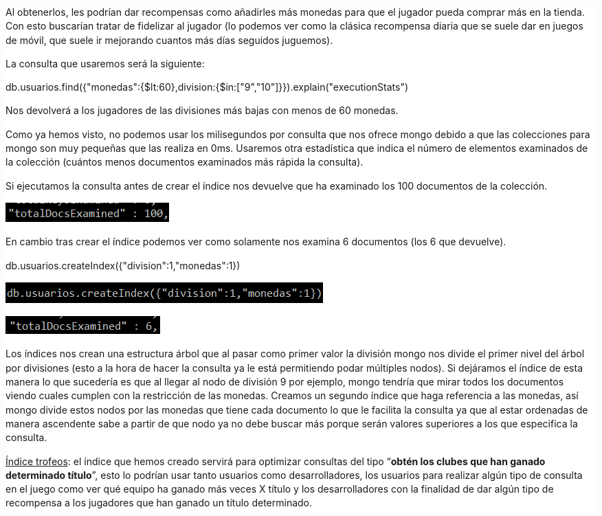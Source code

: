 Al obtenerlos, les podrían dar recompensas como añadirles más monedas
para que el jugador pueda comprar más en la tienda. Con esto buscarían
tratar de fidelizar al jugador (lo podemos ver como la clásica
recompensa diaria que se suele dar en juegos de móvil, que suele ir
mejorando cuantos más días seguidos juguemos).

La consulta que usaremos será la siguiente:

db.usuarios.find({"monedas":{\$lt:60},division:{\$in:\["9","10"\]}}).explain("executionStats")

Nos devolverá a los jugadores de las divisiones más bajas con menos de
60 monedas.

Como ya hemos visto, no podemos usar los milisegundos por consulta que
nos ofrece mongo debido a que las colecciones para mongo son muy
pequeñas que las realiza en 0ms. Usaremos otra estadística que indica
el número de elementos examinados de la colección (cuántos menos
documentos examinados más rápida la consulta).

Si ejecutamos la consulta antes de crear el índice nos devuelve que ha
examinado los 100 documentos de la colección.

<img src="./media_P3/image33.png"
style="width:2.47917in;height:0.29167in" />

En cambio tras crear el índice podemos ver como solamente nos examina
6 documentos (los 6 que devuelve).

db.usuarios.createIndex({"division":1,"monedas":1})

<img src="./media_P3/image37.png" style="width:4.8125in;height:0.3125in" />

<img src="./media_P3/image62.png"
style="width:2.34375in;height:0.27083in" />

Los índices nos crean una estructura árbol que al pasar como primer
valor la división mongo nos divide el primer nivel del árbol por
divisiones (esto a la hora de hacer la consulta ya le está permitiendo
podar múltiples nodos). Si dejáramos el índice de esta manera lo que
sucedería es que al llegar al nodo de división 9 por ejemplo, mongo
tendría que mirar todos los documentos viendo cuales cumplen con la
restricción de las monedas. Creamos un segundo índice que haga
referencia a las monedas, así mongo divide estos nodos por las monedas
que tiene cada documento lo que le facilita la consulta ya que al
estar ordenadas de manera ascendente sabe a partir de que nodo ya no
debe buscar más porque serán valores superiores a los que especifica
la consulta.

<u>Índice trofeos</u>: el índice que hemos creado servirá para
optimizar consultas del tipo “**obtén los clubes que han ganado
determinado título**”, esto lo podrían usar tanto usuarios como
desarrolladores, los usuarios para realizar algún tipo de consulta en
el juego como ver qué equipo ha ganado más veces X título y los
desarrolladores con la finalidad de dar algún tipo de recompensa a los
jugadores que han ganado un título determinado.
